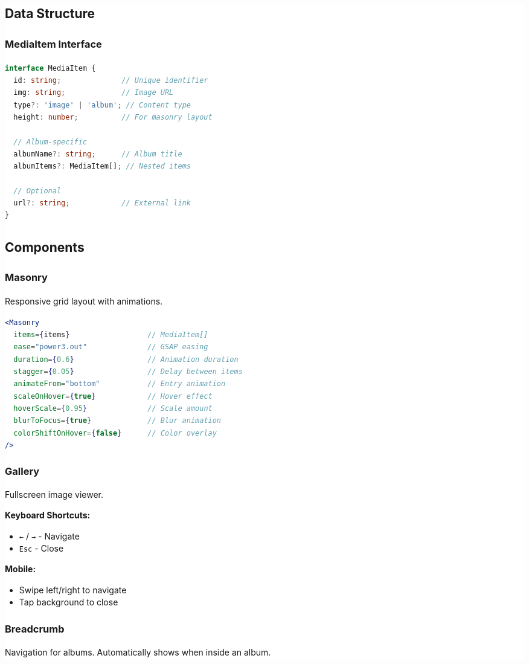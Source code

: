 ## Data Structure

### MediaItem Interface

```typescript
interface MediaItem {
  id: string;              // Unique identifier
  img: string;             // Image URL
  type?: 'image' | 'album'; // Content type
  height: number;          // For masonry layout
  
  // Album-specific
  albumName?: string;      // Album title
  albumItems?: MediaItem[]; // Nested items
  
  // Optional
  url?: string;            // External link
}
```

## Components

### Masonry
Responsive grid layout with animations.

```jsx
<Masonry
  items={items}                  // MediaItem[]
  ease="power3.out"              // GSAP easing
  duration={0.6}                 // Animation duration
  stagger={0.05}                 // Delay between items
  animateFrom="bottom"           // Entry animation
  scaleOnHover={true}            // Hover effect
  hoverScale={0.95}              // Scale amount
  blurToFocus={true}             // Blur animation
  colorShiftOnHover={false}      // Color overlay
/>
```

### Gallery
Fullscreen image viewer.

**Keyboard Shortcuts:**
- `←` / `→` - Navigate
- `Esc` - Close

**Mobile:**
- Swipe left/right to navigate
- Tap background to close

### Breadcrumb
Navigation for albums. Automatically shows when inside an album.
